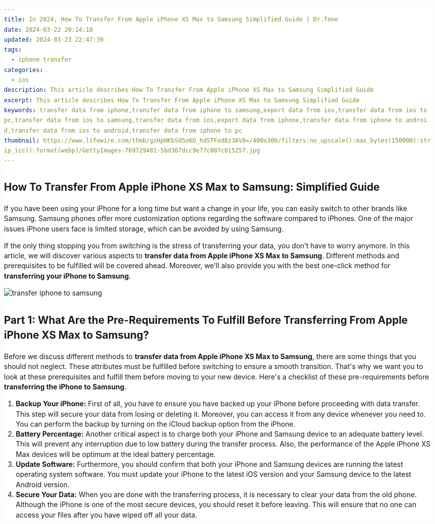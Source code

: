```yaml
---
title: In 2024, How To Transfer From Apple iPhone XS Max to Samsung Simplified Guide | Dr.fone
date: 2024-03-22 20:14:10
updated: 2024-03-23 22:47:39
tags: 
  - iphone transfer
categories:
  - ios
description: This article describes How To Transfer From Apple iPhone XS Max to Samsung Simplified Guide
excerpt: This article describes How To Transfer From Apple iPhone XS Max to Samsung Simplified Guide
keywords: transfer data from iphone,transfer data from iphone to samsung,export data from ios,transfer data from ios to pc,transfer data from ios to samsung,transfer data from ios,export data from iphone,transfer data from iphone to android,transfer data from ios to android,transfer data from iphone to pc
thumbnail: https://www.lifewire.com/thmb/gzHpHKbSd5o6D_hdSTFod8z3AV8=/400x300/filters:no_upscale():max_bytes(150000):strip_icc():format(webp)/GettyImages-769729481-5bd367dcc9e77c007c015257.jpg
---
```


## How To Transfer From Apple iPhone XS Max to Samsung: Simplified Guide

If you have been using your iPhone for a long time but want a change in your life, you can easily switch to other brands like Samsung. Samsung phones offer more customization options regarding the software compared to iPhones. One of the major issues iPhone users face is limited storage, which can be avoided by using Samsung.

If the only thing stopping you from switching is the stress of transferring your data, you don’t have to worry anymore. In this article, we will discover various aspects to **transfer data from Apple iPhone XS Max to Samsung**. Different methods and prerequisites to be fulfilled will be covered ahead. Moreover, we'll also provide you with the best one-click method for **transferring your iPhone to Samsung**.

![transfer iphone to samsung](https://images.wondershare.com/drfone/article/2023/12/transfer-data-from-iphone-to-samsung-1.jpg)

## Part 1: What Are the Pre-Requirements To Fulfill Before Transferring From Apple iPhone XS Max to Samsung?

Before we discuss different methods to **transfer data from Apple iPhone XS Max to Samsung**, there are some things that you should not neglect. These attributes must be fulfilled before switching to ensure a smooth transition. That's why we want you to look at these prerequisites and fulfill them before moving to your new device. Here's a checklist of these pre-requirements before **transferring the iPhone to Samsung**.

1. **Backup Your iPhone:** First of all, you have to ensure you have backed up your iPhone before proceeding with data transfer. This step will secure your data from losing or deleting it. Moreover, you can access it from any device whenever you need to. You can perform the backup by turning on the iCloud backup option from the iPhone.
2. **Battery Percentage:** Another critical aspect is to charge both your iPhone and Samsung device to an adequate battery level. This will prevent any interruption due to low battery during the transfer process. Also, the performance of the Apple iPhone XS Max devices will be optimum at the ideal battery percentage.
3. **Update Software:** Furthermore, you should confirm that both your iPhone and Samsung devices are running the latest operating system software. You must update your iPhone to the latest iOS version and your Samsung device to the latest Android version.
4. **Secure Your Data:** When you are done with the transferring process, it is necessary to clear your data from the old phone. Although the iPhone is one of the most secure devices, you should reset it before leaving. This will ensure that no one can access your files after you have wiped off all your data.

